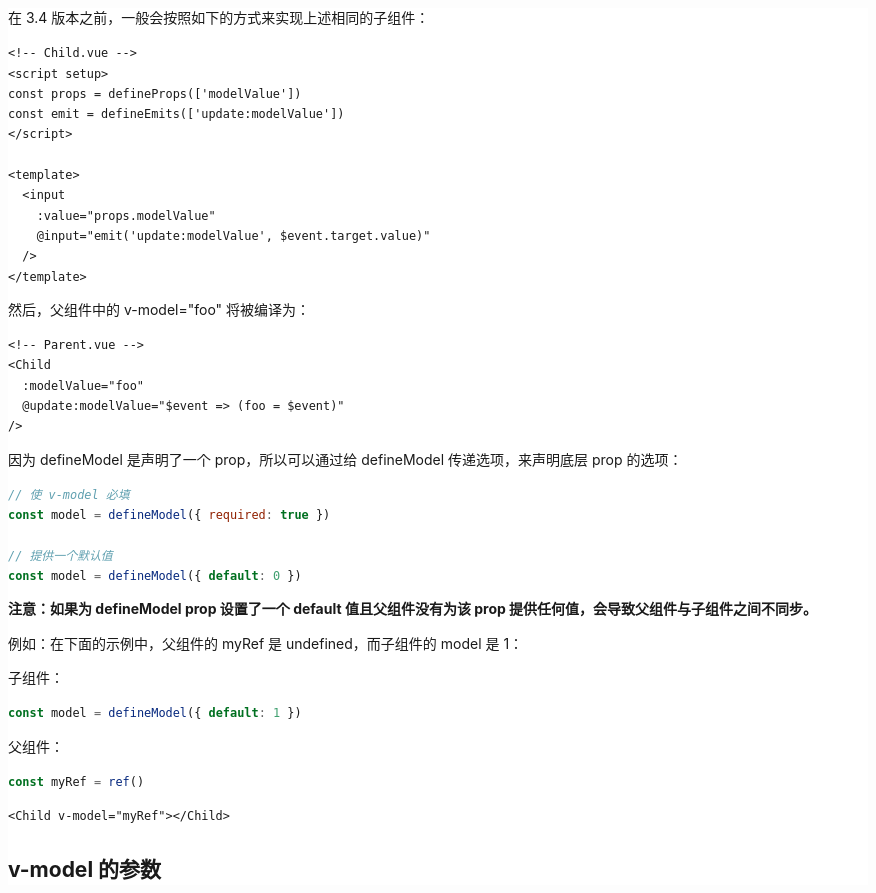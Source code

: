 在 3.4 版本之前，一般会按照如下的方式来实现上述相同的子组件：

```vue
<!-- Child.vue -->
<script setup>
const props = defineProps(['modelValue'])
const emit = defineEmits(['update:modelValue'])
</script>

<template>
  <input
    :value="props.modelValue"
    @input="emit('update:modelValue', $event.target.value)"
  />
</template>
```

然后，父组件中的 v-model="foo" 将被编译为：

```vue
<!-- Parent.vue -->
<Child
  :modelValue="foo"
  @update:modelValue="$event => (foo = $event)"
/>
```

因为 defineModel 是声明了一个 prop，所以可以通过给 defineModel 传递选项，来声明底层 prop 的选项：

```js
// 使 v-model 必填
const model = defineModel({ required: true })

// 提供一个默认值
const model = defineModel({ default: 0 })
```

**注意：如果为 defineModel prop 设置了一个 default 值且父组件没有为该 prop 提供任何值，会导致父组件与子组件之间不同步。**

例如：在下面的示例中，父组件的 myRef 是 undefined，而子组件的 model 是 1：

子组件：

```js
const model = defineModel({ default: 1 })
```

父组件：

```js
const myRef = ref()
```

```vue
<Child v-model="myRef"></Child>
```

## v-model 的参数
